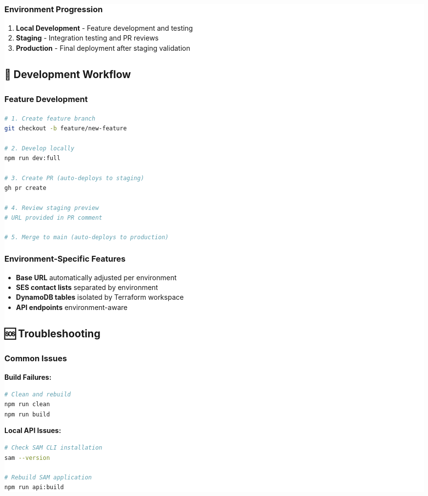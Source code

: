 ### Environment Progression

1. **Local Development** - Feature development and testing
2. **Staging** - Integration testing and PR reviews
3. **Production** - Final deployment after staging validation

## 📝 Development Workflow

### Feature Development

```bash
# 1. Create feature branch
git checkout -b feature/new-feature

# 2. Develop locally
npm run dev:full

# 3. Create PR (auto-deploys to staging)
gh pr create

# 4. Review staging preview
# URL provided in PR comment

# 5. Merge to main (auto-deploys to production)
```

### Environment-Specific Features

- **Base URL** automatically adjusted per environment
- **SES contact lists** separated by environment
- **DynamoDB tables** isolated by Terraform workspace
- **API endpoints** environment-aware

## 🆘 Troubleshooting

### Common Issues

**Build Failures:**
```bash
# Clean and rebuild
npm run clean
npm run build
```

**Local API Issues:**
```bash
# Check SAM CLI installation
sam --version

# Rebuild SAM application
npm run api:build
```
